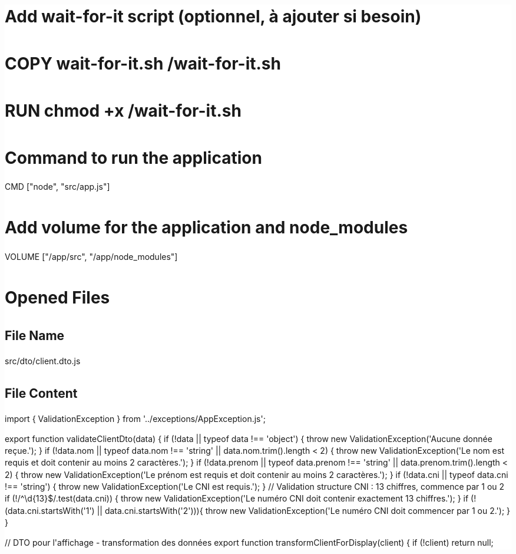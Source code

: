 # Add wait-for-it script (optionnel, à ajouter si besoin)
# COPY wait-for-it.sh /wait-for-it.sh
# RUN chmod +x /wait-for-it.sh

# Command to run the application
CMD ["node", "src/app.js"]

# Add volume for the application and node_modules
VOLUME ["/app/src", "/app/node_modules"] 
# Opened Files
## File Name
src/dto/client.dto.js
## File Content
import { ValidationException } from '../exceptions/AppException.js';

export function validateClientDto(data) {
  if (!data || typeof data !== 'object') {
    throw new ValidationException('Aucune donnée reçue.');
  }
  if (!data.nom || typeof data.nom !== 'string' || data.nom.trim().length < 2) {
    throw new ValidationException('Le nom est requis et doit contenir au moins 2 caractères.');
  }
  if (!data.prenom || typeof data.prenom !== 'string' || data.prenom.trim().length < 2) {
    throw new ValidationException('Le prénom est requis et doit contenir au moins 2 caractères.');
  }
  if (!data.cni || typeof data.cni !== 'string') {
    throw new ValidationException('Le CNI est requis.');
  }
  // Validation structure CNI : 13 chiffres, commence par 1 ou 2
  if (!/^\d{13}$/.test(data.cni)) {
    throw new ValidationException('Le numéro CNI doit contenir exactement 13 chiffres.');
  }
  if (!(data.cni.startsWith('1') || data.cni.startsWith('2'))){
    throw new ValidationException('Le numéro CNI doit commencer par 1 ou 2.');
  }
}

// DTO pour l'affichage - transformation des données
export function transformClientForDisplay(client) {
  if (!client) return null;
  